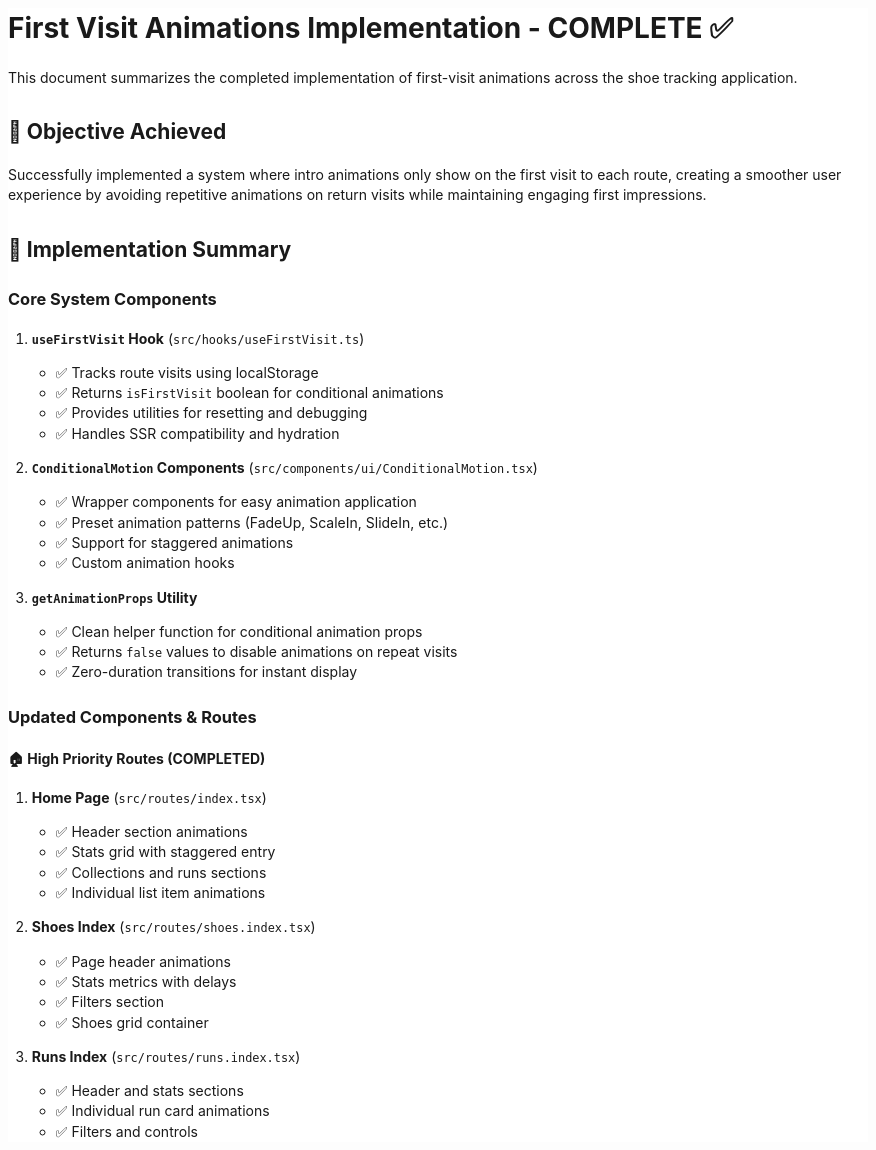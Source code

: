 # First Visit Animations Implementation - COMPLETE ✅

This document summarizes the completed implementation of first-visit animations across the shoe tracking application.

## 🎯 Objective Achieved

Successfully implemented a system where intro animations only show on the first visit to each route, creating a smoother user experience by avoiding repetitive animations on return visits while maintaining engaging first impressions.

## 🚀 Implementation Summary

### Core System Components

1. **`useFirstVisit` Hook** (`src/hooks/useFirstVisit.ts`)
   - ✅ Tracks route visits using localStorage
   - ✅ Returns `isFirstVisit` boolean for conditional animations
   - ✅ Provides utilities for resetting and debugging
   - ✅ Handles SSR compatibility and hydration

2. **`ConditionalMotion` Components** (`src/components/ui/ConditionalMotion.tsx`)
   - ✅ Wrapper components for easy animation application
   - ✅ Preset animation patterns (FadeUp, ScaleIn, SlideIn, etc.)
   - ✅ Support for staggered animations
   - ✅ Custom animation hooks

3. **`getAnimationProps` Utility**
   - ✅ Clean helper function for conditional animation props
   - ✅ Returns `false` values to disable animations on repeat visits
   - ✅ Zero-duration transitions for instant display

### Updated Components & Routes

#### 🏠 High Priority Routes (COMPLETED)

1. **Home Page** (`src/routes/index.tsx`)
   - ✅ Header section animations
   - ✅ Stats grid with staggered entry
   - ✅ Collections and runs sections
   - ✅ Individual list item animations

2. **Shoes Index** (`src/routes/shoes.index.tsx`)
   - ✅ Page header animations
   - ✅ Stats metrics with delays
   - ✅ Filters section
   - ✅ Shoes grid container

3. **Runs Index** (`src/routes/runs.index.tsx`)
   - ✅ Header and stats sections
   - ✅ Individual run card animations
   - ✅ Filters and controls
